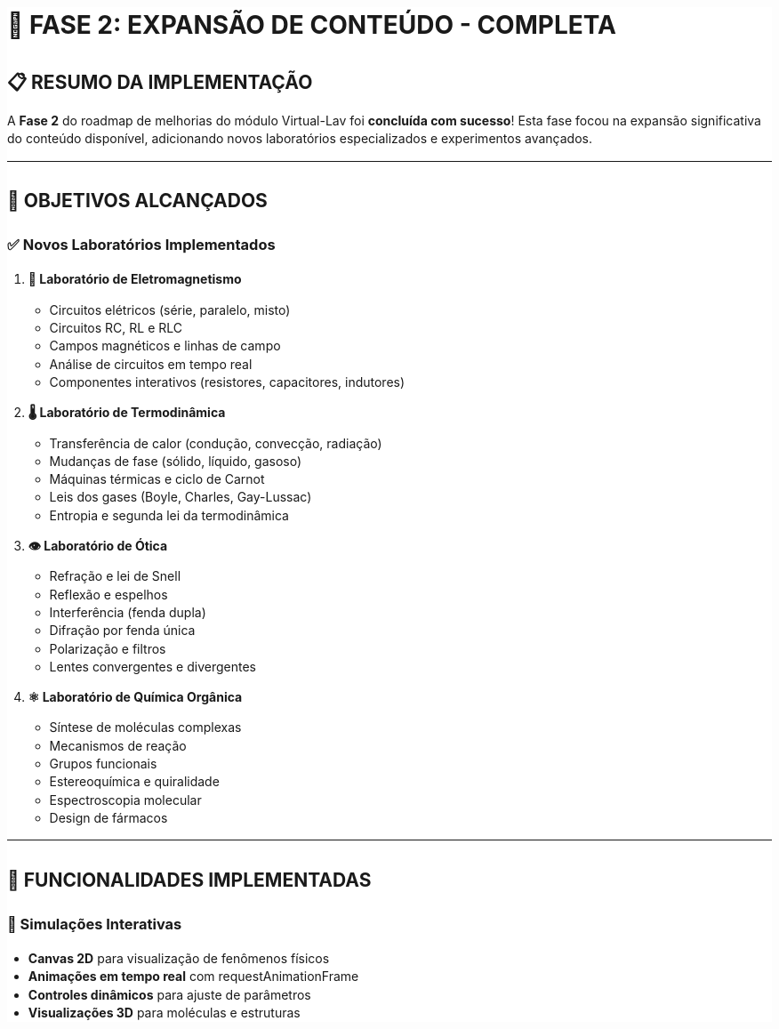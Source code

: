 # 🧪 **FASE 2: EXPANSÃO DE CONTEÚDO - COMPLETA**

## 📋 **RESUMO DA IMPLEMENTAÇÃO**

A **Fase 2** do roadmap de melhorias do módulo Virtual-Lav foi **concluída com sucesso**! Esta fase focou na expansão significativa do conteúdo disponível, adicionando novos laboratórios especializados e experimentos avançados.

---

## 🎯 **OBJETIVOS ALCANÇADOS**

### ✅ **Novos Laboratórios Implementados**

1. **🔌 Laboratório de Eletromagnetismo**
   - Circuitos elétricos (série, paralelo, misto)
   - Circuitos RC, RL e RLC
   - Campos magnéticos e linhas de campo
   - Análise de circuitos em tempo real
   - Componentes interativos (resistores, capacitores, indutores)

2. **🌡️ Laboratório de Termodinâmica**
   - Transferência de calor (condução, convecção, radiação)
   - Mudanças de fase (sólido, líquido, gasoso)
   - Máquinas térmicas e ciclo de Carnot
   - Leis dos gases (Boyle, Charles, Gay-Lussac)
   - Entropia e segunda lei da termodinâmica

3. **👁️ Laboratório de Ótica**
   - Refração e lei de Snell
   - Reflexão e espelhos
   - Interferência (fenda dupla)
   - Difração por fenda única
   - Polarização e filtros
   - Lentes convergentes e divergentes

4. **⚛️ Laboratório de Química Orgânica**
   - Síntese de moléculas complexas
   - Mecanismos de reação
   - Grupos funcionais
   - Estereoquímica e quiralidade
   - Espectroscopia molecular
   - Design de fármacos

---

## 🚀 **FUNCIONALIDADES IMPLEMENTADAS**

### **🔬 Simulações Interativas**
- **Canvas 2D** para visualização de fenômenos físicos
- **Animações em tempo real** com requestAnimationFrame
- **Controles dinâmicos** para ajuste de parâmetros
- **Visualizações 3D** para moléculas e estruturas
